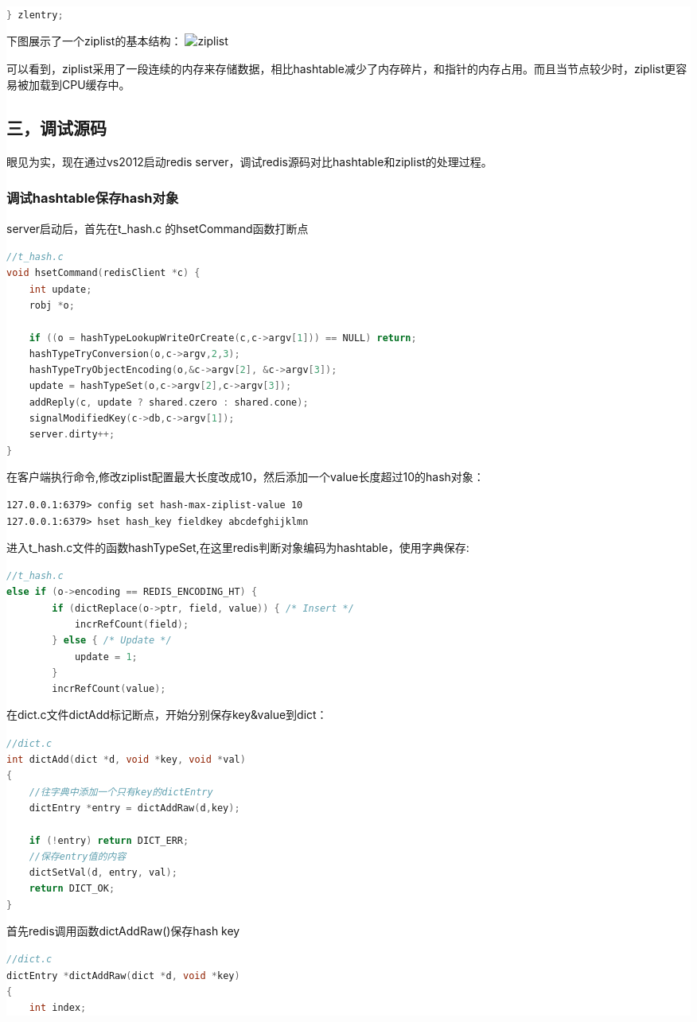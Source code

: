 ```c
} zlentry;
```
下图展示了一个ziplist的基本结构：
![ziplist][3]

可以看到，ziplist采用了一段连续的内存来存储数据，相比hashtable减少了内存碎片，和指针的内存占用。而且当节点较少时，ziplist更容易被加载到CPU缓存中。

## 三，调试源码
眼见为实，现在通过vs2012启动redis server，调试redis源码对比hashtable和ziplist的处理过程。

### 调试hashtable保存hash对象
server启动后，首先在t_hash.c 的hsetCommand函数打断点
```c
//t_hash.c
void hsetCommand(redisClient *c) {
    int update;
    robj *o;

    if ((o = hashTypeLookupWriteOrCreate(c,c->argv[1])) == NULL) return;
    hashTypeTryConversion(o,c->argv,2,3);
    hashTypeTryObjectEncoding(o,&c->argv[2], &c->argv[3]);
    update = hashTypeSet(o,c->argv[2],c->argv[3]);
    addReply(c, update ? shared.czero : shared.cone);
    signalModifiedKey(c->db,c->argv[1]);
    server.dirty++;
}
```
在客户端执行命令,修改ziplist配置最大长度改成10，然后添加一个value长度超过10的hash对象：
```
127.0.0.1:6379> config set hash-max-ziplist-value 10
127.0.0.1:6379> hset hash_key fieldkey abcdefghijklmn
```

进入t_hash.c文件的函数hashTypeSet,在这里redis判断对象编码为hashtable，使用字典保存:
```c
//t_hash.c
else if (o->encoding == REDIS_ENCODING_HT) {
        if (dictReplace(o->ptr, field, value)) { /* Insert */
            incrRefCount(field);
        } else { /* Update */
            update = 1;
        }
        incrRefCount(value);
```
在dict.c文件dictAdd标记断点，开始分别保存key&value到dict：
```c
//dict.c
int dictAdd(dict *d, void *key, void *val)
{
    //往字典中添加一个只有key的dictEntry
    dictEntry *entry = dictAddRaw(d,key);

    if (!entry) return DICT_ERR;
    //保存entry值的内容
    dictSetVal(d, entry, val);
    return DICT_OK;
}
```
首先redis调用函数dictAddRaw()保存hash key
```c
//dict.c
dictEntry *dictAddRaw(dict *d, void *key)
{
    int index;
```

  [1]: https://github.com/antirez/redis/blob/4082c38a60eedd524c78ef48c1b241105f4ddc50/src/debug.c#L337-L343
  [2]: http://7xl4v5.com1.z0.glb.clouddn.com/ht.png
  [3]: http://7xl4v5.com1.z0.glb.clouddn.com/ziplist.png
  [4]: http://blog.csdn.net/xiejingfa/article/details/51072326
  [5]: http://blog.csdn.net/Rongbo_J/article/details/45288223
  [6]: http://www.duokan.com/book/53962